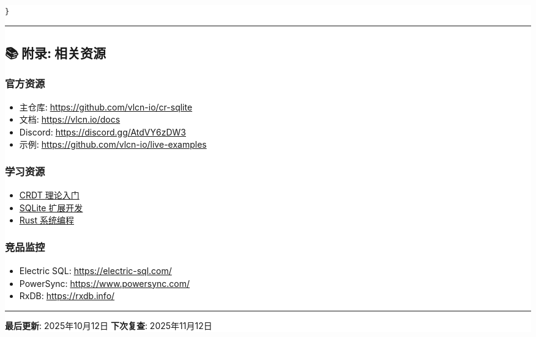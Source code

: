 ```typescript
}
```

---

## 📚 附录: 相关资源

### 官方资源
- 主仓库: https://github.com/vlcn-io/cr-sqlite
- 文档: https://vlcn.io/docs
- Discord: https://discord.gg/AtdVY6zDW3
- 示例: https://github.com/vlcn-io/live-examples

### 学习资源
- [CRDT 理论入门](https://vlcn.io/blog/gentle-intro-to-crdts.html)
- [SQLite 扩展开发](https://www.sqlite.org/loadext.html)
- [Rust 系统编程](https://doc.rust-lang.org/book/)

### 竞品监控
- Electric SQL: https://electric-sql.com/
- PowerSync: https://www.powersync.com/
- RxDB: https://rxdb.info/

---

**最后更新**: 2025年10月12日
**下次复查**: 2025年11月12日
